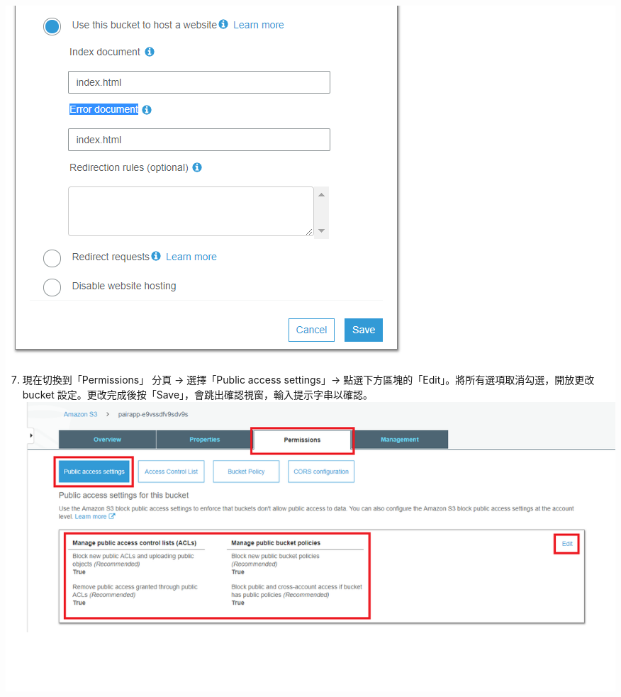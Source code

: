 ![](/images/save-index-document.PNG)

7. 現在切換到「Permissions」 分頁 → 選擇「Public access settings」→ 點選下方區塊的「Edit」。將所有選項取消勾選，開放更改 bucket 設定。更改完成後按「Save」，會跳出確認視窗，輸入提示字串以確認。
![](images/bucket-public-access-settings.png)
